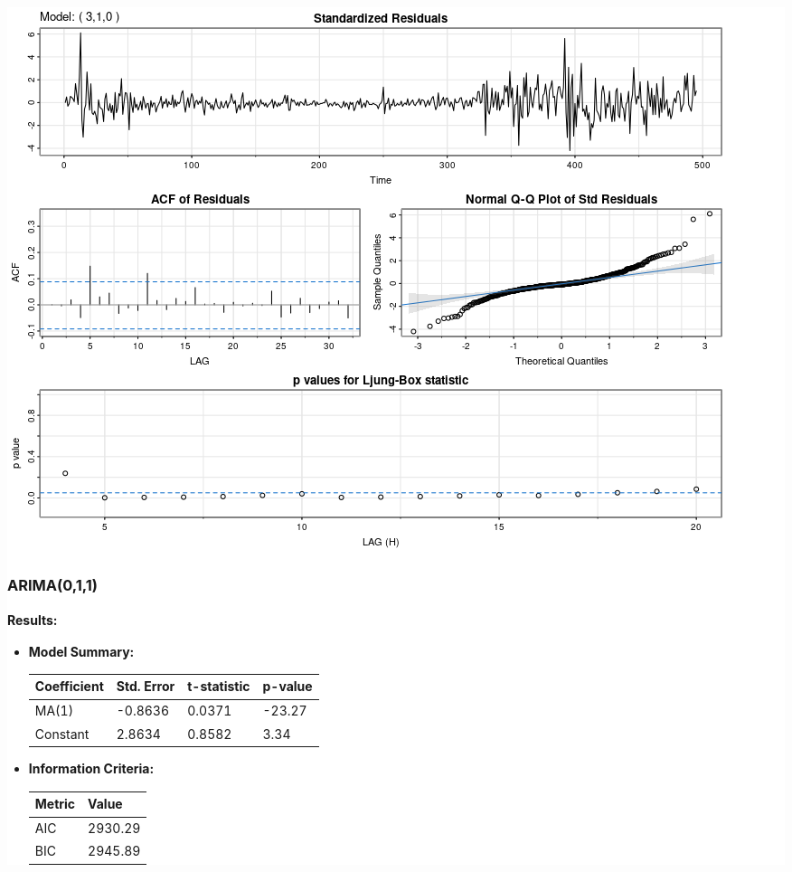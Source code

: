 ![Model diagnostics for ARIMA(3,1,0).](images/arima_310.png)

### ARIMA(0,1,1)
**Results:**
- **Model Summary:**
  
  | Coefficient | Std. Error | t-statistic | p-value |
  |-------------|------------|-------------|---------|
  | MA(1)       | -0.8636    | 0.0371      | -23.27  | 0.00    |
  | Constant    | 2.8634     | 0.8582      | 3.34    | 0.00    |

- **Information Criteria:**
  
  | Metric | Value   |
  |--------|---------|
  | AIC    | 2930.29 |
  | BIC    | 2945.89 |
